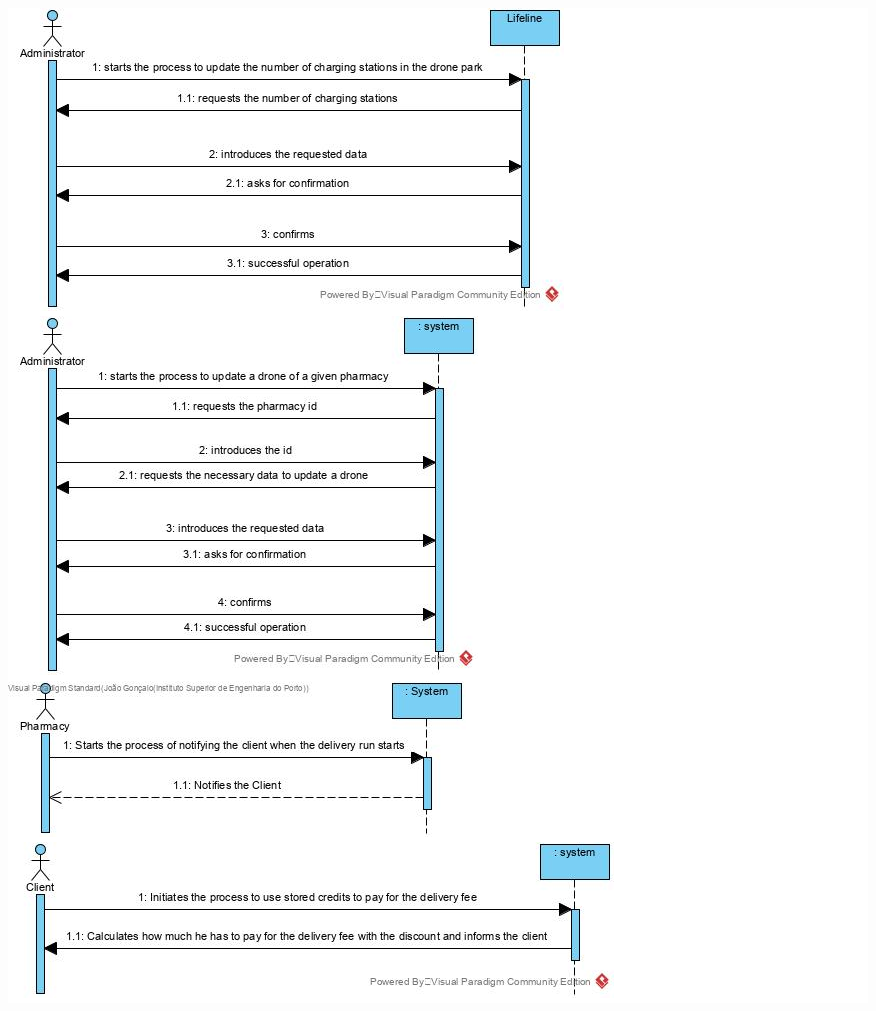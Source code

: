 ![Domain-Model](./Documentation/Requirements_Engineering/Sprint_2/SSD_MEN06-259.jpg)
![Domain-Model](./Documentation/Requirements_Engineering/Sprint_2/SSD_MEN06-260.jpg)
![Domain-Model](./Documentation/Requirements_Engineering/Sprint_2/SSD_MEN06-281.jpg)
![Domain-Model](./Documentation/Requirements_Engineering/Sprint_2/SSD_MEN06-286.jpg)
